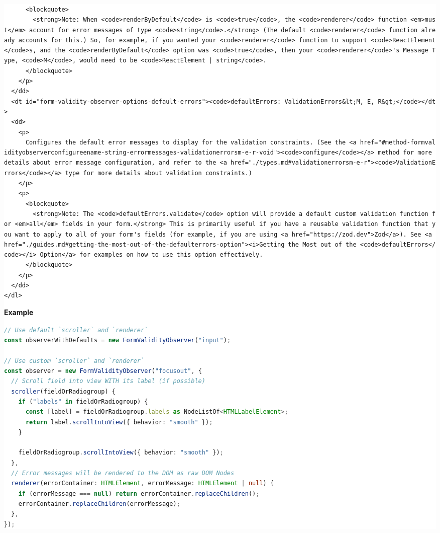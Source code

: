           <blockquote>
            <strong>Note: When <code>renderByDefault</code> is <code>true</code>, the <code>renderer</code> function <em>must</em> account for error messages of type <code>string</code>.</strong> (The default <code>renderer</code> function already accounts for this.) So, for example, if you wanted your <code>renderer</code> function to support <code>ReactElement</code>s, and the <code>renderByDefault</code> option was <code>true</code>, then your <code>renderer</code>'s Message Type, <code>M</code>, would need to be <code>ReactElement | string</code>.
          </blockquote>
        </p>
      </dd>
      <dt id="form-validity-observer-options-default-errors"><code>defaultErrors: ValidationErrors&lt;M, E, R&gt;</code></dt>
      <dd>
        <p>
          Configures the default error messages to display for the validation constraints. (See the <a href="#method-formvalidityobserverconfigureename-string-errormessages-validationerrorsm-e-r-void"><code>configure</code></a> method for more details about error message configuration, and refer to the <a href="./types.md#validationerrorsm-e-r"><code>ValidationErrors</code></a> type for more details about validation constraints.)
        </p>
        <p>
          <blockquote>
            <strong>Note: The <code>defaultErrors.validate</code> option will provide a default custom validation function for <em>all</em> fields in your form.</strong> This is primarily useful if you have a reusable validation function that you want to apply to all of your form's fields (for example, if you are using <a href="https://zod.dev">Zod</a>). See <a href="./guides.md#getting-the-most-out-of-the-defaulterrors-option"><i>Getting the Most out of the <code>defaultErrors</code></i> Option</a> for examples on how to use this option effectively.
          </blockquote>
        </p>
      </dd>
    </dl>
  </dd>
</dl>

**Example**

```ts
// Use default `scroller` and `renderer`
const observerWithDefaults = new FormValidityObserver("input");

// Use custom `scroller` and `renderer`
const observer = new FormValidityObserver("focusout", {
  // Scroll field into view WITH its label (if possible)
  scroller(fieldOrRadiogroup) {
    if ("labels" in fieldOrRadiogroup) {
      const [label] = fieldOrRadiogroup.labels as NodeListOf<HTMLLabelElement>;
      return label.scrollIntoView({ behavior: "smooth" });
    }

    fieldOrRadiogroup.scrollIntoView({ behavior: "smooth" });
  },
  // Error messages will be rendered to the DOM as raw DOM Nodes
  renderer(errorContainer: HTMLElement, errorMessage: HTMLElement | null) {
    if (errorMessage === null) return errorContainer.replaceChildren();
    errorContainer.replaceChildren(errorMessage);
  },
});
```
